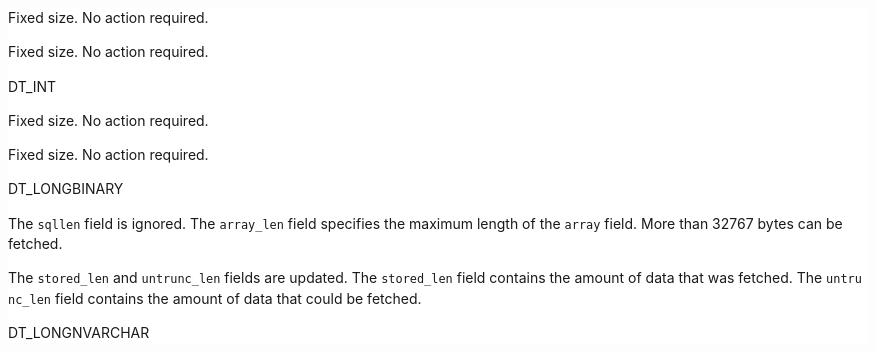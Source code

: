 Fixed size. No action required.



</td>
<td valign="top">

Fixed size. No action required.



</td>
</tr>
<tr>
<td valign="top">

DT\_INT



</td>
<td valign="top">

Fixed size. No action required.



</td>
<td valign="top">

Fixed size. No action required.



</td>
</tr>
<tr>
<td valign="top">

DT\_LONGBINARY



</td>
<td valign="top">

The `sqllen` field is ignored. The `array_len` field specifies the maximum length of the `array` field. More than 32767 bytes can be fetched.



</td>
<td valign="top">

The `stored_len` and `untrunc_len` fields are updated. The `stored_len` field contains the amount of data that was fetched. The `untrunc_len` field contains the amount of data that could be fetched.



</td>
</tr>
<tr>
<td valign="top">

DT\_LONGNVARCHAR
